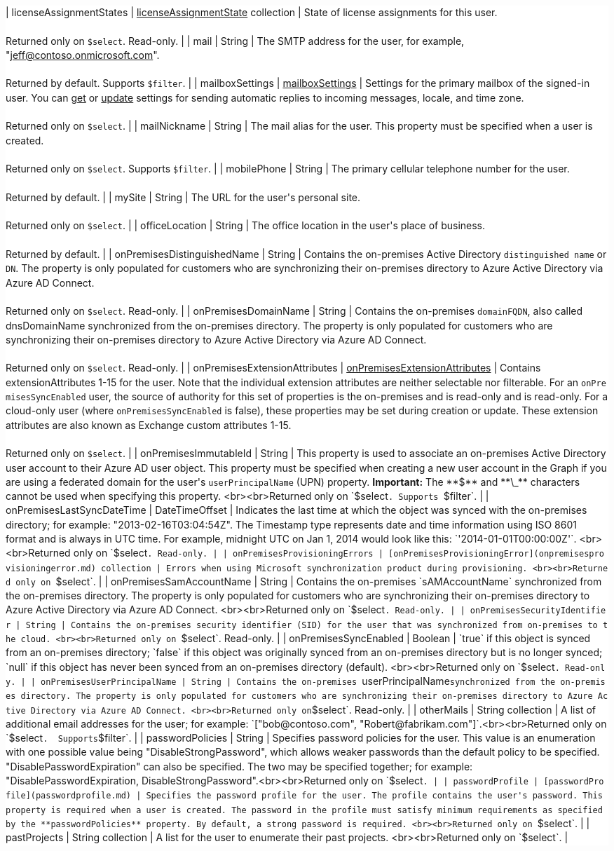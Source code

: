 | licenseAssignmentStates | [licenseAssignmentState](licenseassignmentstate.md) collection | State of license assignments for this user. <br><br>Returned only on `$select`. Read-only. |
| mail | String | The SMTP address for the user, for example, "jeff@contoso.onmicrosoft.com". <br><br>Returned by default. Supports `$filter`. |
| mailboxSettings | [mailboxSettings](mailboxsettings.md) | Settings for the primary mailbox of the signed-in user. You can [get](../api/user-get-mailboxsettings.md) or [update](../api/user-update-mailboxsettings.md) settings for sending automatic replies to incoming messages, locale, and time zone. <br><br>Returned only on `$select`. |
| mailNickname | String | The mail alias for the user. This property must be specified when a user is created. <br><br>Returned only on `$select`. Supports `$filter`. |
| mobilePhone | String | The primary cellular telephone number for the user. <br><br>Returned by default. |
| mySite | String | The URL for the user's personal site. <br><br>Returned only on `$select`. |
| officeLocation | String | The office location in the user's place of business. <br><br>Returned by default. |
| onPremisesDistinguishedName | String | Contains the on-premises Active Directory `distinguished name` or `DN`. The property is only populated for customers who are synchronizing their on-premises directory to Azure Active Directory via Azure AD Connect. <br><br>Returned only on `$select`. Read-only. |
| onPremisesDomainName | String | Contains the on-premises `domainFQDN`, also called dnsDomainName synchronized from the on-premises directory. The property is only populated for customers who are synchronizing their on-premises directory to Azure Active Directory via Azure AD Connect. <br><br>Returned only on `$select`. Read-only. |
| onPremisesExtensionAttributes | [onPremisesExtensionAttributes](onpremisesextensionattributes.md) | Contains extensionAttributes 1-15 for the user. Note that the individual extension attributes are neither selectable nor filterable. For an `onPremisesSyncEnabled` user, the source of authority for this set of properties is the on-premises and is read-only and is read-only. For a cloud-only user (where `onPremisesSyncEnabled` is false), these properties may be set during creation or update. These extension attributes are also known as Exchange custom attributes 1-15. <br><br>Returned only on `$select`. |
| onPremisesImmutableId | String | This property is used to associate an on-premises Active Directory user account to their Azure AD user object. This property must be specified when creating a new user account in the Graph if you are using a federated domain for the user's `userPrincipalName` (UPN) property. **Important:** The **$** and **\_** characters cannot be used when specifying this property. <br><br>Returned only on `$select`. Supports `$filter`. |
| onPremisesLastSyncDateTime | DateTimeOffset | Indicates the last time at which the object was synced with the on-premises directory; for example: "2013-02-16T03:04:54Z". The Timestamp type represents date and time information using ISO 8601 format and is always in UTC time. For example, midnight UTC on Jan 1, 2014 would look like this: `'2014-01-01T00:00:00Z'`. <br><br>Returned only on `$select`. Read-only. |
| onPremisesProvisioningErrors | [onPremisesProvisioningError](onpremisesprovisioningerror.md) collection | Errors when using Microsoft synchronization product during provisioning. <br><br>Returned only on `$select`. |
| onPremisesSamAccountName | String | Contains the on-premises `sAMAccountName` synchronized from the on-premises directory. The property is only populated for customers who are synchronizing their on-premises directory to Azure Active Directory via Azure AD Connect. <br><br>Returned only on `$select`. Read-only. |
| onPremisesSecurityIdentifier | String | Contains the on-premises security identifier (SID) for the user that was synchronized from on-premises to the cloud. <br><br>Returned only on `$select`. Read-only. |
| onPremisesSyncEnabled | Boolean | `true` if this object is synced from an on-premises directory; `false` if this object was originally synced from an on-premises directory but is no longer synced; `null` if this object has never been synced from an on-premises directory (default). <br><br>Returned only on `$select`. Read-only. |
| onPremisesUserPrincipalName | String | Contains the on-premises `userPrincipalName` synchronized from the on-premises directory. The property is only populated for customers who are synchronizing their on-premises directory to Azure Active Directory via Azure AD Connect. <br><br>Returned only on `$select`. Read-only. |
| otherMails | String collection | A list of additional email addresses for the user; for example: `["bob@contoso.com", "Robert@fabrikam.com"]`.<br><br>Returned only on `$select`.  Supports`$filter`. |
| passwordPolicies | String | Specifies password policies for the user. This value is an enumeration with one possible value being "DisableStrongPassword", which allows weaker passwords than the default policy to be specified. "DisablePasswordExpiration" can also be specified. The two may be specified together; for example: "DisablePasswordExpiration, DisableStrongPassword".<br><br>Returned only on `$select`. |
| passwordProfile | [passwordProfile](passwordprofile.md) | Specifies the password profile for the user. The profile contains the user's password. This property is required when a user is created. The password in the profile must satisfy minimum requirements as specified by the **passwordPolicies** property. By default, a strong password is required. <br><br>Returned only on `$select`. |
| pastProjects | String collection | A list for the user to enumerate their past projects. <br><br>Returned only on `$select`. |